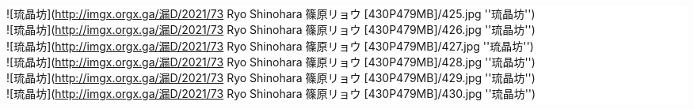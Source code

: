 ![琉晶坊](http://imgx.orgx.ga/漏D/2021/73 Ryo Shinohara 篠原リョウ [430P479MB]/425.jpg ''琉晶坊'') <br>
![琉晶坊](http://imgx.orgx.ga/漏D/2021/73 Ryo Shinohara 篠原リョウ [430P479MB]/426.jpg ''琉晶坊'') <br>
![琉晶坊](http://imgx.orgx.ga/漏D/2021/73 Ryo Shinohara 篠原リョウ [430P479MB]/427.jpg ''琉晶坊'') <br>
![琉晶坊](http://imgx.orgx.ga/漏D/2021/73 Ryo Shinohara 篠原リョウ [430P479MB]/428.jpg ''琉晶坊'') <br>
![琉晶坊](http://imgx.orgx.ga/漏D/2021/73 Ryo Shinohara 篠原リョウ [430P479MB]/429.jpg ''琉晶坊'') <br>
![琉晶坊](http://imgx.orgx.ga/漏D/2021/73 Ryo Shinohara 篠原リョウ [430P479MB]/430.jpg ''琉晶坊'') <br>